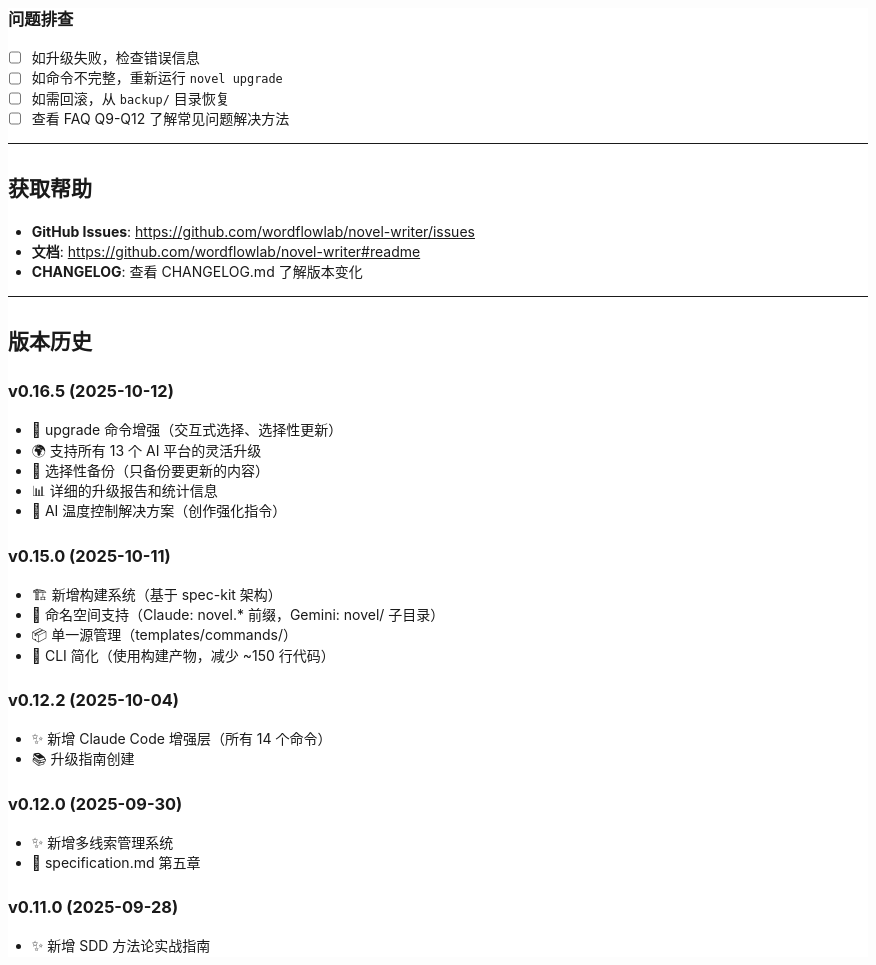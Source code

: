 ### 问题排查
- [ ] 如升级失败，检查错误信息
- [ ] 如命令不完整，重新运行 `novel upgrade`
- [ ] 如需回滚，从 `backup/` 目录恢复
- [ ] 查看 FAQ Q9-Q12 了解常见问题解决方法

---

## 获取帮助

- **GitHub Issues**: https://github.com/wordflowlab/novel-writer/issues
- **文档**: https://github.com/wordflowlab/novel-writer#readme
- **CHANGELOG**: 查看 CHANGELOG.md 了解版本变化

---

## 版本历史

### v0.16.5 (2025-10-12)
- 🎯 upgrade 命令增强（交互式选择、选择性更新）
- 🌍 支持所有 13 个 AI 平台的灵活升级
- 💾 选择性备份（只备份要更新的内容）
- 📊 详细的升级报告和统计信息
- 🎨 AI 温度控制解决方案（创作强化指令）

### v0.15.0 (2025-10-11)
- 🏗️ 新增构建系统（基于 spec-kit 架构）
- 🔖 命名空间支持（Claude: novel.* 前缀，Gemini: novel/ 子目录）
- 📦 单一源管理（templates/commands/）
- 🚀 CLI 简化（使用构建产物，减少 ~150 行代码）

### v0.12.2 (2025-10-04)
- ✨ 新增 Claude Code 增强层（所有 14 个命令）
- 📚 升级指南创建

### v0.12.0 (2025-09-30)
- ✨ 新增多线索管理系统
- 📝 specification.md 第五章

### v0.11.0 (2025-09-28)
- ✨ 新增 SDD 方法论实战指南
